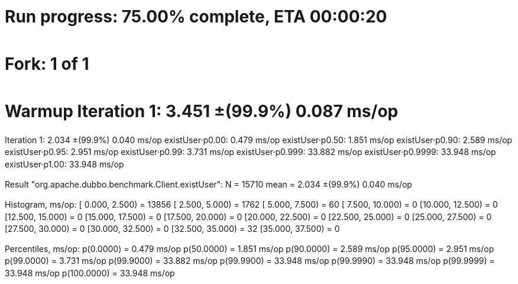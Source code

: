 # Run progress: 75.00% complete, ETA 00:00:20
# Fork: 1 of 1
# Warmup Iteration   1: 3.451 ±(99.9%) 0.087 ms/op
Iteration   1: 2.034 ±(99.9%) 0.040 ms/op
                 existUser·p0.00:   0.479 ms/op
                 existUser·p0.50:   1.851 ms/op
                 existUser·p0.90:   2.589 ms/op
                 existUser·p0.95:   2.951 ms/op
                 existUser·p0.99:   3.731 ms/op
                 existUser·p0.999:  33.882 ms/op
                 existUser·p0.9999: 33.948 ms/op
                 existUser·p1.00:   33.948 ms/op



Result "org.apache.dubbo.benchmark.Client.existUser":
  N = 15710
  mean =      2.034 ±(99.9%) 0.040 ms/op

  Histogram, ms/op:
    [ 0.000,  2.500) = 13856 
    [ 2.500,  5.000) = 1762 
    [ 5.000,  7.500) = 60 
    [ 7.500, 10.000) = 0 
    [10.000, 12.500) = 0 
    [12.500, 15.000) = 0 
    [15.000, 17.500) = 0 
    [17.500, 20.000) = 0 
    [20.000, 22.500) = 0 
    [22.500, 25.000) = 0 
    [25.000, 27.500) = 0 
    [27.500, 30.000) = 0 
    [30.000, 32.500) = 0 
    [32.500, 35.000) = 32 
    [35.000, 37.500) = 0 

  Percentiles, ms/op:
      p(0.0000) =      0.479 ms/op
     p(50.0000) =      1.851 ms/op
     p(90.0000) =      2.589 ms/op
     p(95.0000) =      2.951 ms/op
     p(99.0000) =      3.731 ms/op
     p(99.9000) =     33.882 ms/op
     p(99.9900) =     33.948 ms/op
     p(99.9990) =     33.948 ms/op
     p(99.9999) =     33.948 ms/op
    p(100.0000) =     33.948 ms/op

